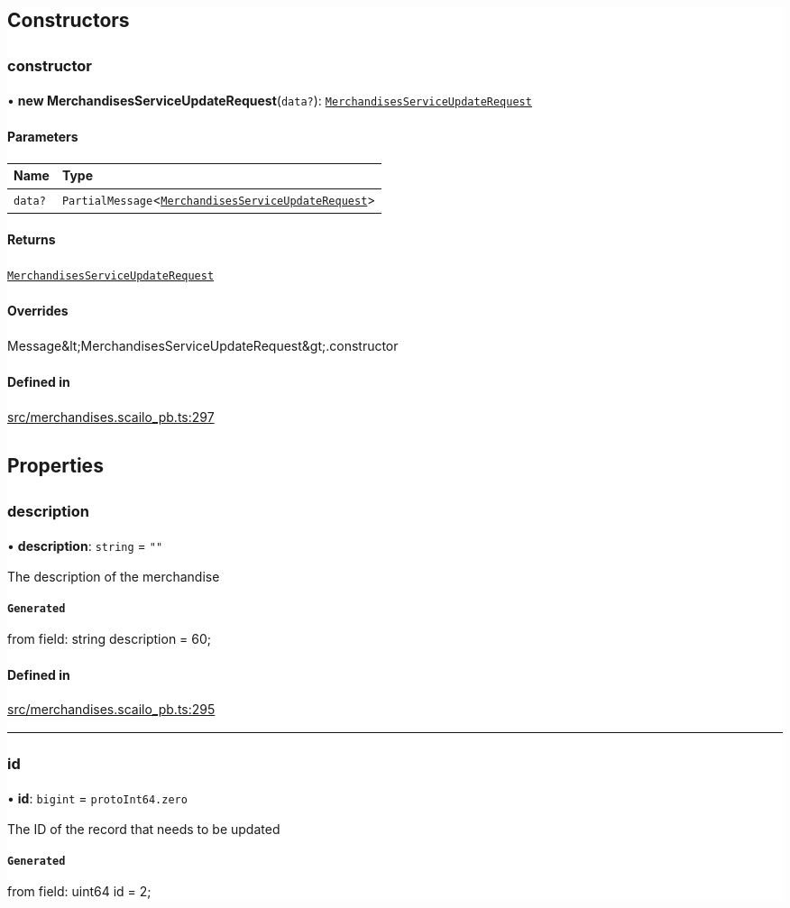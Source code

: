 ## Constructors

### constructor

• **new MerchandisesServiceUpdateRequest**(`data?`): [`MerchandisesServiceUpdateRequest`](MerchandisesServiceUpdateRequest.md)

#### Parameters

| Name | Type |
| :------ | :------ |
| `data?` | `PartialMessage`\<[`MerchandisesServiceUpdateRequest`](MerchandisesServiceUpdateRequest.md)\> |

#### Returns

[`MerchandisesServiceUpdateRequest`](MerchandisesServiceUpdateRequest.md)

#### Overrides

Message\&lt;MerchandisesServiceUpdateRequest\&gt;.constructor

#### Defined in

[src/merchandises.scailo_pb.ts:297](https://github.com/scailo/ts-sdk/blob/c10a36b57201dfa5903d4b53efa1e62aa6208936/src/merchandises.scailo_pb.ts#L297)

## Properties

### description

• **description**: `string` = `""`

The description of the merchandise

**`Generated`**

from field: string description = 60;

#### Defined in

[src/merchandises.scailo_pb.ts:295](https://github.com/scailo/ts-sdk/blob/c10a36b57201dfa5903d4b53efa1e62aa6208936/src/merchandises.scailo_pb.ts#L295)

___

### id

• **id**: `bigint` = `protoInt64.zero`

The ID of the record that needs to be updated

**`Generated`**

from field: uint64 id = 2;
